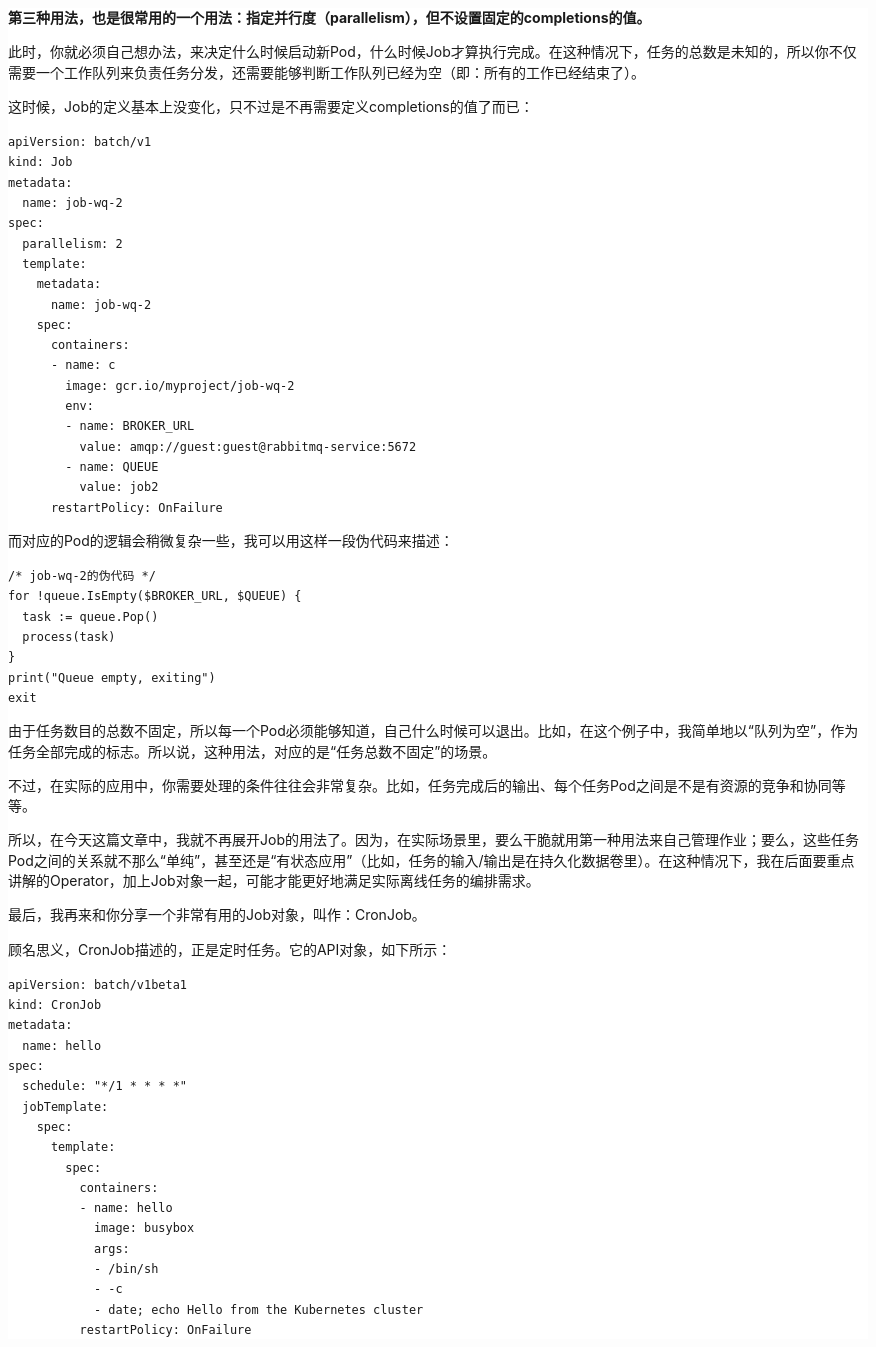 **第三种用法，也是很常用的一个用法：指定并行度（parallelism），但不设置固定的completions的值。**

此时，你就必须自己想办法，来决定什么时候启动新Pod，什么时候Job才算执行完成。在这种情况下，任务的总数是未知的，所以你不仅需要一个工作队列来负责任务分发，还需要能够判断工作队列已经为空（即：所有的工作已经结束了）。

这时候，Job的定义基本上没变化，只不过是不再需要定义completions的值了而已：

    apiVersion: batch/v1
    kind: Job
    metadata:
      name: job-wq-2
    spec:
      parallelism: 2
      template:
        metadata:
          name: job-wq-2
        spec:
          containers:
          - name: c
            image: gcr.io/myproject/job-wq-2
            env:
            - name: BROKER_URL
              value: amqp://guest:guest@rabbitmq-service:5672
            - name: QUEUE
              value: job2
          restartPolicy: OnFailure
    

而对应的Pod的逻辑会稍微复杂一些，我可以用这样一段伪代码来描述：

    /* job-wq-2的伪代码 */
    for !queue.IsEmpty($BROKER_URL, $QUEUE) {
      task := queue.Pop()
      process(task)
    }
    print("Queue empty, exiting")
    exit
    

由于任务数目的总数不固定，所以每一个Pod必须能够知道，自己什么时候可以退出。比如，在这个例子中，我简单地以“队列为空”，作为任务全部完成的标志。所以说，这种用法，对应的是“任务总数不固定”的场景。

不过，在实际的应用中，你需要处理的条件往往会非常复杂。比如，任务完成后的输出、每个任务Pod之间是不是有资源的竞争和协同等等。

所以，在今天这篇文章中，我就不再展开Job的用法了。因为，在实际场景里，要么干脆就用第一种用法来自己管理作业；要么，这些任务Pod之间的关系就不那么“单纯”，甚至还是“有状态应用”（比如，任务的输入/输出是在持久化数据卷里）。在这种情况下，我在后面要重点讲解的Operator，加上Job对象一起，可能才能更好地满足实际离线任务的编排需求。

最后，我再来和你分享一个非常有用的Job对象，叫作：CronJob。

顾名思义，CronJob描述的，正是定时任务。它的API对象，如下所示：

    apiVersion: batch/v1beta1
    kind: CronJob
    metadata:
      name: hello
    spec:
      schedule: "*/1 * * * *"
      jobTemplate:
        spec:
          template:
            spec:
              containers:
              - name: hello
                image: busybox
                args:
                - /bin/sh
                - -c
                - date; echo Hello from the Kubernetes cluster
              restartPolicy: OnFailure
    